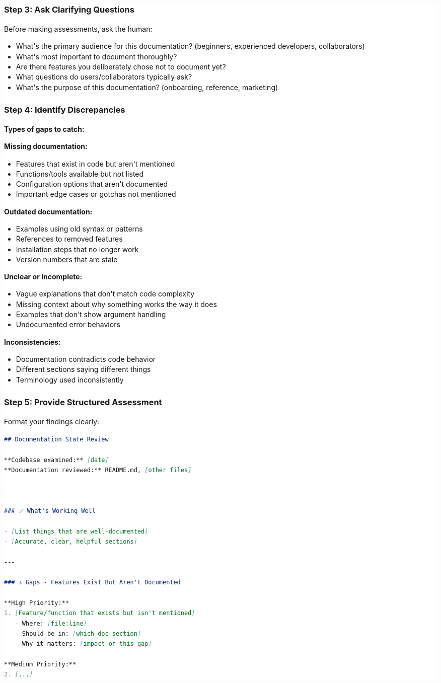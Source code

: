 ### Step 3: Ask Clarifying Questions

Before making assessments, ask the human:
- What's the primary audience for this documentation? (beginners, experienced developers, collaborators)
- What's most important to document thoroughly?
- Are there features you deliberately chose not to document yet?
- What questions do users/collaborators typically ask?
- What's the purpose of this documentation? (onboarding, reference, marketing)

### Step 4: Identify Discrepancies

**Types of gaps to catch:**

**Missing documentation:**
- Features that exist in code but aren't mentioned
- Functions/tools available but not listed
- Configuration options that aren't documented
- Important edge cases or gotchas not mentioned

**Outdated documentation:**
- Examples using old syntax or patterns
- References to removed features
- Installation steps that no longer work
- Version numbers that are stale

**Unclear or incomplete:**
- Vague explanations that don't match code complexity
- Missing context about why something works the way it does
- Examples that don't show argument handling
- Undocumented error behaviors

**Inconsistencies:**
- Documentation contradicts code behavior
- Different sections saying different things
- Terminology used inconsistently

### Step 5: Provide Structured Assessment

Format your findings clearly:

```markdown
## Documentation State Review

**Codebase examined:** [date]
**Documentation reviewed:** README.md, [other files]

---

### ✅ What's Working Well

- [List things that are well-documented]
- [Accurate, clear, helpful sections]

---

### ⚠️ Gaps - Features Exist But Aren't Documented

**High Priority:**
1. [Feature/function that exists but isn't mentioned]
   - Where: [file:line]
   - Should be in: [which doc section]
   - Why it matters: [impact of this gap]

**Medium Priority:**
2. [...]
```